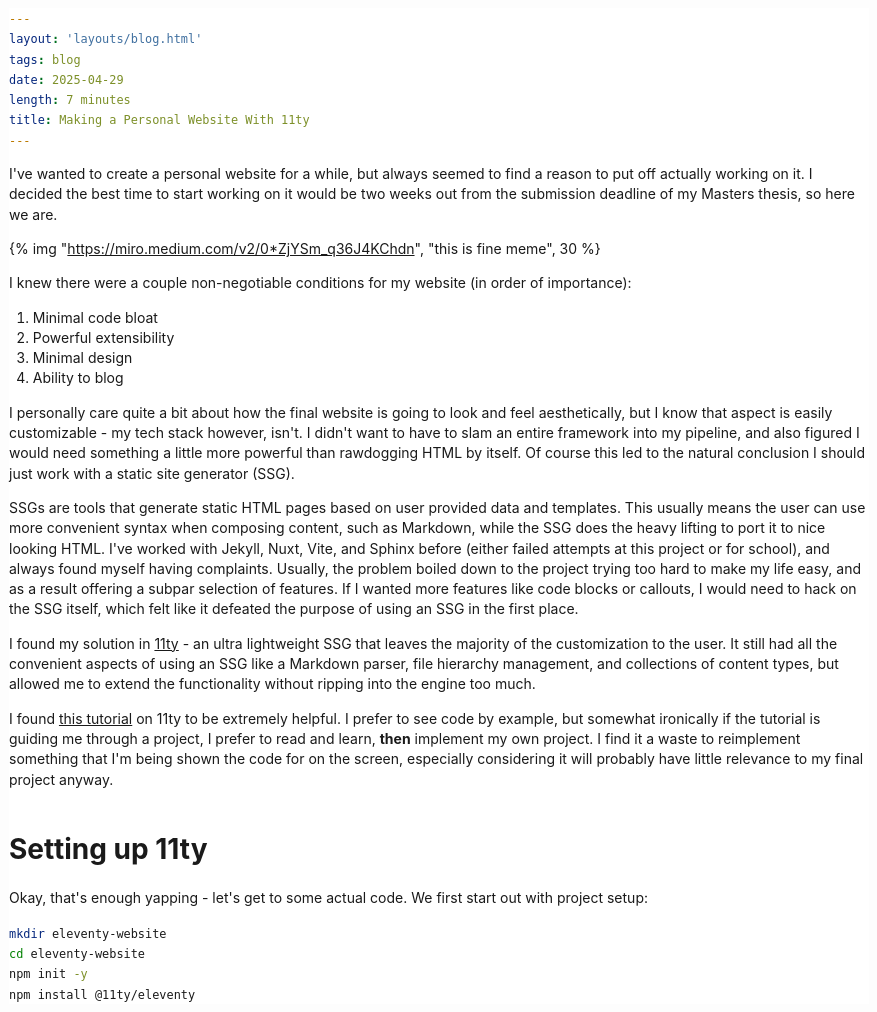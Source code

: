```yaml
---
layout: 'layouts/blog.html'
tags: blog
date: 2025-04-29
length: 7 minutes
title: Making a Personal Website With 11ty
---
```


I've wanted to create a personal website for a while, but always seemed to find a reason to put off actually working on it. I decided the best time to start working on it would be two weeks out from the submission deadline of my Masters thesis, so here we are.

{% img "https://miro.medium.com/v2/0*ZjYSm_q36J4KChdn", "this is fine meme", 30 %}

I knew there were a couple non-negotiable conditions for my website (in order of importance):

1. Minimal code bloat
2. Powerful extensibility
3. Minimal design
4. Ability to blog

I personally care quite a bit about how the final website is going to look and feel aesthetically, but I know that aspect is easily customizable - my tech stack however, isn't. I didn't want to have to slam an entire framework into my pipeline, and also figured I would need something a little more powerful than rawdogging HTML by itself. Of course this led to the natural conclusion I should just work with a static site generator (SSG).

SSGs are tools that generate static HTML pages based on user provided data and templates. This usually means the user can use more convenient syntax when composing content, such as Markdown, while the SSG does the heavy lifting to port it to nice looking HTML. I've worked with Jekyll, Nuxt, Vite, and Sphinx before (either failed attempts at this project or for school), and always found myself having complaints. Usually, the problem boiled down to the project trying too hard to make my life easy, and as a result offering a subpar selection of features. If I wanted more features like code blocks or callouts, I would need to hack on the SSG itself, which felt like it defeated the purpose of using an SSG in the first place.

I found my solution in [11ty](https://www.11ty.dev/) - an ultra lightweight SSG that leaves the majority of the customization to the user. It still had all the convenient aspects of using an SSG like a Markdown parser, file hierarchy management, and collections of content types, but allowed me to extend the functionality without ripping into the engine too much.

I found [this tutorial](https://learn-eleventy.pages.dev/) on 11ty to be extremely helpful. I prefer to see code by example, but somewhat ironically if the tutorial is guiding me through a project, I prefer to read and learn, **then** implement my own project. I find it a waste to reimplement something that I'm being shown the code for on the screen, especially considering it will probably have little relevance to my final project anyway.

# Setting up 11ty

Okay, that's enough yapping - let's get to some actual code. We first start out with project setup:

```bash
mkdir eleventy-website
cd eleventy-website
npm init -y
npm install @11ty/eleventy
```
